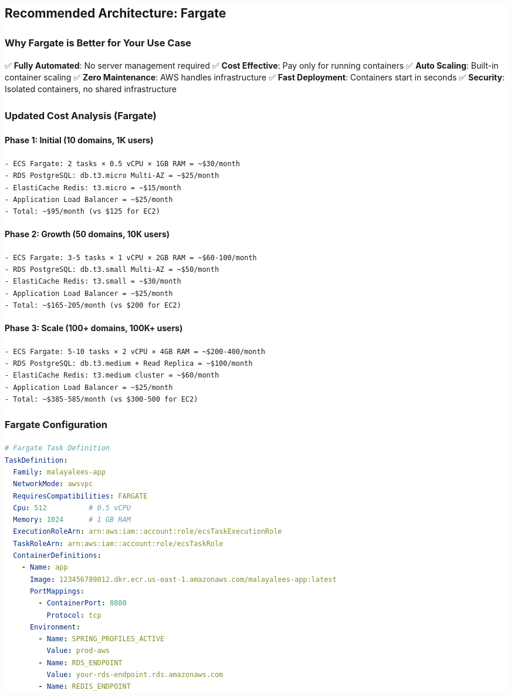 ## Recommended Architecture: Fargate

### Why Fargate is Better for Your Use Case

✅ **Fully Automated**: No server management required
✅ **Cost Effective**: Pay only for running containers
✅ **Auto Scaling**: Built-in container scaling
✅ **Zero Maintenance**: AWS handles infrastructure
✅ **Fast Deployment**: Containers start in seconds
✅ **Security**: Isolated containers, no shared infrastructure

### Updated Cost Analysis (Fargate)

#### Phase 1: Initial (10 domains, 1K users)
```
- ECS Fargate: 2 tasks × 0.5 vCPU × 1GB RAM = ~$30/month
- RDS PostgreSQL: db.t3.micro Multi-AZ = ~$25/month
- ElastiCache Redis: t3.micro = ~$15/month
- Application Load Balancer = ~$25/month
- Total: ~$95/month (vs $125 for EC2)
```

#### Phase 2: Growth (50 domains, 10K users)
```
- ECS Fargate: 3-5 tasks × 1 vCPU × 2GB RAM = ~$60-100/month
- RDS PostgreSQL: db.t3.small Multi-AZ = ~$50/month
- ElastiCache Redis: t3.small = ~$30/month
- Application Load Balancer = ~$25/month
- Total: ~$165-205/month (vs $200 for EC2)
```

#### Phase 3: Scale (100+ domains, 100K+ users)
```
- ECS Fargate: 5-10 tasks × 2 vCPU × 4GB RAM = ~$200-400/month
- RDS PostgreSQL: db.t3.medium + Read Replica = ~$100/month
- ElastiCache Redis: t3.medium cluster = ~$60/month
- Application Load Balancer = ~$25/month
- Total: ~$385-585/month (vs $300-500 for EC2)
```

### Fargate Configuration

```yaml
# Fargate Task Definition
TaskDefinition:
  Family: malayalees-app
  NetworkMode: awsvpc
  RequiresCompatibilities: FARGATE
  Cpu: 512          # 0.5 vCPU
  Memory: 1024      # 1 GB RAM
  ExecutionRoleArn: arn:aws:iam::account:role/ecsTaskExecutionRole
  TaskRoleArn: arn:aws:iam::account:role/ecsTaskRole
  ContainerDefinitions:
    - Name: app
      Image: 123456789012.dkr.ecr.us-east-1.amazonaws.com/malayalees-app:latest
      PortMappings:
        - ContainerPort: 8080
          Protocol: tcp
      Environment:
        - Name: SPRING_PROFILES_ACTIVE
          Value: prod-aws
        - Name: RDS_ENDPOINT
          Value: your-rds-endpoint.rds.amazonaws.com
        - Name: REDIS_ENDPOINT
```